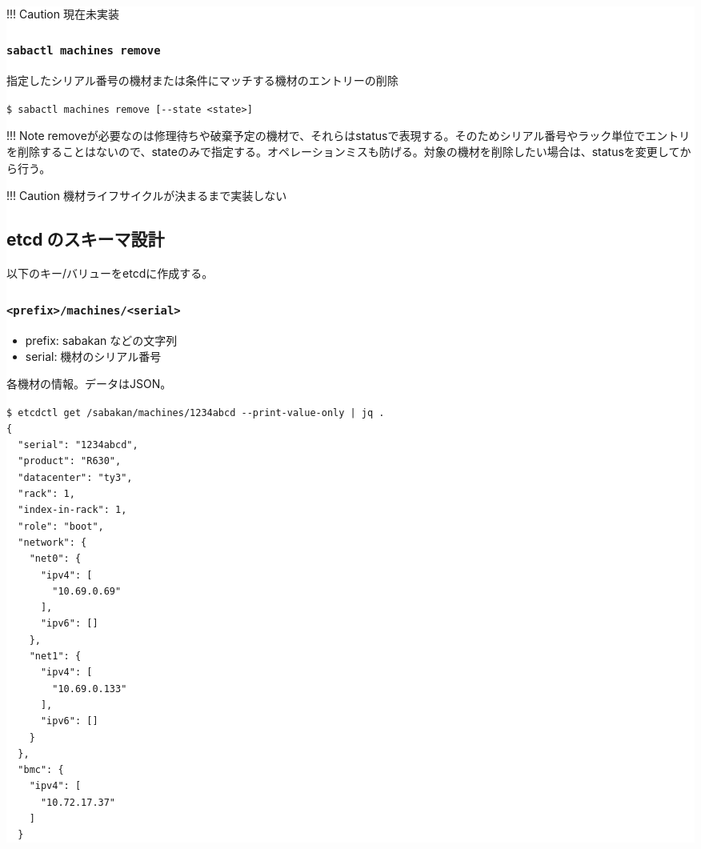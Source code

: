 !!! Caution
    現在未実装

### `sabactl machines remove`

指定したシリアル番号の機材または条件にマッチする機材のエントリーの削除

```console
$ sabactl machines remove [--state <state>]
```

!!! Note
    removeが必要なのは修理待ちや破棄予定の機材で、それらはstatusで表現する。そのためシリアル番号やラック単位でエントリを削除することはないので、stateのみで指定する。オペレーションミスも防げる。対象の機材を削除したい場合は、statusを変更してから行う。

!!! Caution
    機材ライフサイクルが決まるまで実装しない

## etcd のスキーマ設計

以下のキー/バリューをetcdに作成する。

### `<prefix>/machines/<serial>`


- prefix:   sabakan などの文字列
- serial:   機材のシリアル番号

各機材の情報。データはJSON。

```console
$ etcdctl get /sabakan/machines/1234abcd --print-value-only | jq .
{
  "serial": "1234abcd",
  "product": "R630",
  "datacenter": "ty3",
  "rack": 1,
  "index-in-rack": 1,
  "role": "boot",
  "network": {
    "net0": {
      "ipv4": [
        "10.69.0.69"
      ],
      "ipv6": []
    },
    "net1": {
      "ipv4": [
        "10.69.0.133"
      ],
      "ipv6": []
    }
  },
  "bmc": {
    "ipv4": [
      "10.72.17.37"
    ]
  }
```
